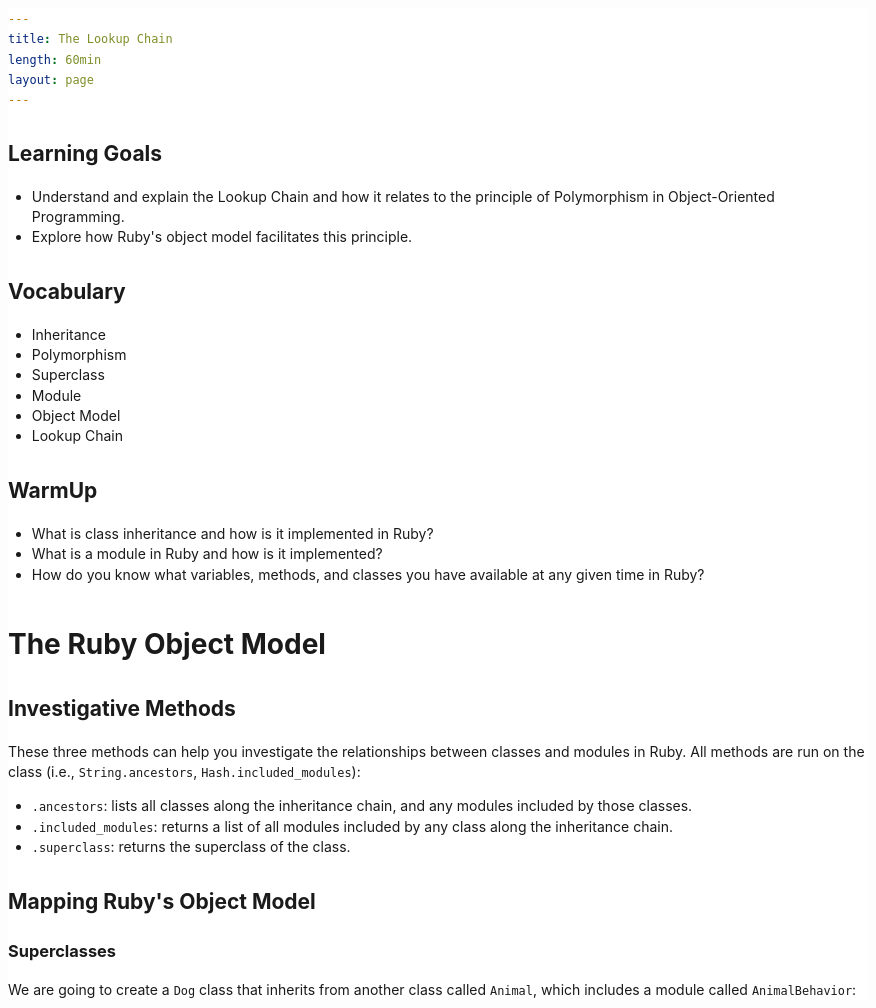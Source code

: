 ```yaml
---
title: The Lookup Chain
length: 60min
layout: page
---
```


## Learning Goals

* Understand and explain the Lookup Chain and how it relates to the principle of Polymorphism in Object-Oriented Programming.
* Explore how Ruby's object model facilitates this principle.

## Vocabulary

* Inheritance
* Polymorphism
* Superclass
* Module
* Object Model
* Lookup Chain

## WarmUp

* What is class inheritance and how is it implemented in Ruby?
* What is a module in Ruby and how is it implemented?
* How do you know what variables, methods, and classes you have available at any given time in Ruby?

# The Ruby Object Model

## Investigative Methods

These three methods can help you investigate the relationships between classes and modules in Ruby. All methods are run on the class (i.e., `String.ancestors`, `Hash.included_modules`):

* `.ancestors`: lists all classes along the inheritance chain, and any modules included by those classes.
* `.included_modules`: returns a list of all modules included by any class along the inheritance chain.
* `.superclass`: returns the superclass of the class.

## Mapping Ruby's Object Model

### Superclasses

We are going to create a `Dog` class that inherits from another class called `Animal`, which includes a module called `AnimalBehavior`:

